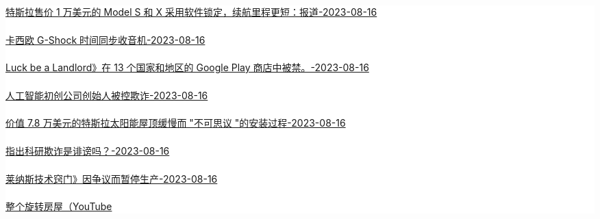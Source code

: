 <a target=_blank rel=nofollow href="https://www.thedrive.com/news/teslas-10000-cheaper-model-s-x-software-locked-for-less-range-report" >特斯拉售价 1 万美元的 Model S 和 X 采用软件锁定，续航里程更短：报道-2023-08-16</a><br/><br/><a target=_blank rel=nofollow href="https://gshock.casio.com/intl/technology/radio/" >卡西欧 G-Shock 时间同步收音机-2023-08-16</a><br/><br/><a target=_blank rel=nofollow href="https://blog.trampolinetales.com/luck-be-a-landlord-is-now-banned-in-13-countries-on-the-google-play-store/" >Luck be a Landlord》在 13 个国家和地区的 Google Play 商店中被禁。-2023-08-16</a><br/><br/><a target=_blank rel=nofollow href="https://www.justice.gov/usao-sdny/pr/founder-artificial-intelligence-start-charged-fraud" >人工智能初创公司创始人被控欺诈-2023-08-16</a><br/><br/><a target=_blank rel=nofollow href="https://www.wsj.com/articles/tesla-solar-roof-installation-234824da" >价值 7.8 万美元的特斯拉太阳能屋顶缓慢而 "不可思议 "的安装过程-2023-08-16</a><br/><br/><a target=_blank rel=nofollow href="https://www.vox.com/future-perfect/2023/8/9/23825966/francesca-gino-honesty-research-scientific-fraud-defamation-harvard-university" >指出科研欺诈是诽谤吗？-2023-08-16</a><br/><br/><a target=_blank rel=nofollow href="https://www.theverge.com/2023/8/16/23834190/linus-tech-tips-gamersnexus-madison-reeves-controversy" >莱纳斯技术窍门》因争议而暂停生产-2023-08-16</a><br/><br/><a target=_blank rel=nofollow href="https://www.youtube.com/watch?v=gisdyTBMNyQ" >整个旋转房屋（YouTube